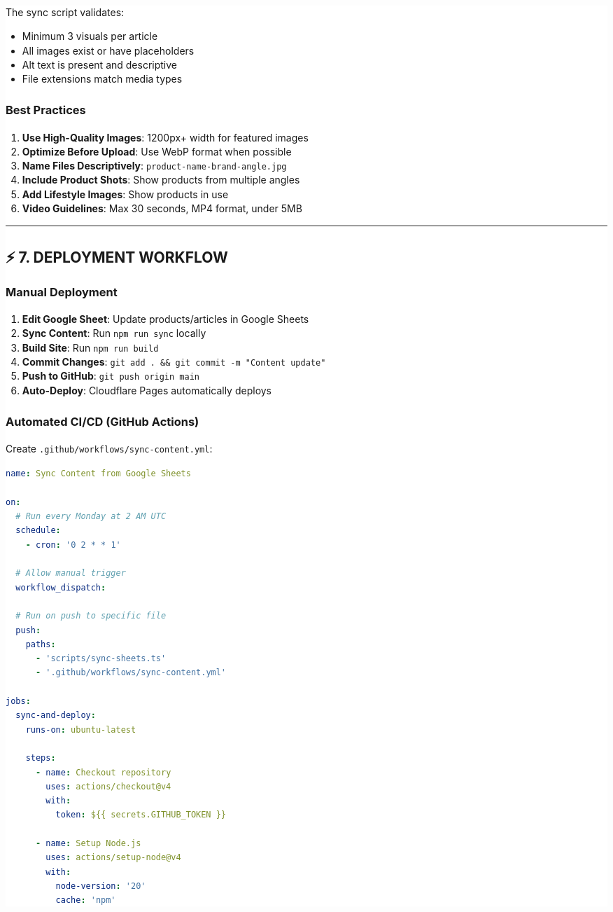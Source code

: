 The sync script validates:
- Minimum 3 visuals per article
- All images exist or have placeholders
- Alt text is present and descriptive
- File extensions match media types

### Best Practices

1. **Use High-Quality Images**: 1200px+ width for featured images
2. **Optimize Before Upload**: Use WebP format when possible
3. **Name Files Descriptively**: `product-name-brand-angle.jpg`
4. **Include Product Shots**: Show products from multiple angles
5. **Add Lifestyle Images**: Show products in use
6. **Video Guidelines**: Max 30 seconds, MP4 format, under 5MB

---

## ⚡ 7. DEPLOYMENT WORKFLOW

### Manual Deployment

1. **Edit Google Sheet**: Update products/articles in Google Sheets
2. **Sync Content**: Run `npm run sync` locally
3. **Build Site**: Run `npm run build`
4. **Commit Changes**: `git add . && git commit -m "Content update"`
5. **Push to GitHub**: `git push origin main`
6. **Auto-Deploy**: Cloudflare Pages automatically deploys

### Automated CI/CD (GitHub Actions)

Create `.github/workflows/sync-content.yml`:

```yaml
name: Sync Content from Google Sheets

on:
  # Run every Monday at 2 AM UTC
  schedule:
    - cron: '0 2 * * 1'
  
  # Allow manual trigger
  workflow_dispatch:
  
  # Run on push to specific file
  push:
    paths:
      - 'scripts/sync-sheets.ts'
      - '.github/workflows/sync-content.yml'

jobs:
  sync-and-deploy:
    runs-on: ubuntu-latest
    
    steps:
      - name: Checkout repository
        uses: actions/checkout@v4
        with:
          token: ${{ secrets.GITHUB_TOKEN }}
      
      - name: Setup Node.js
        uses: actions/setup-node@v4
        with:
          node-version: '20'
          cache: 'npm'
```